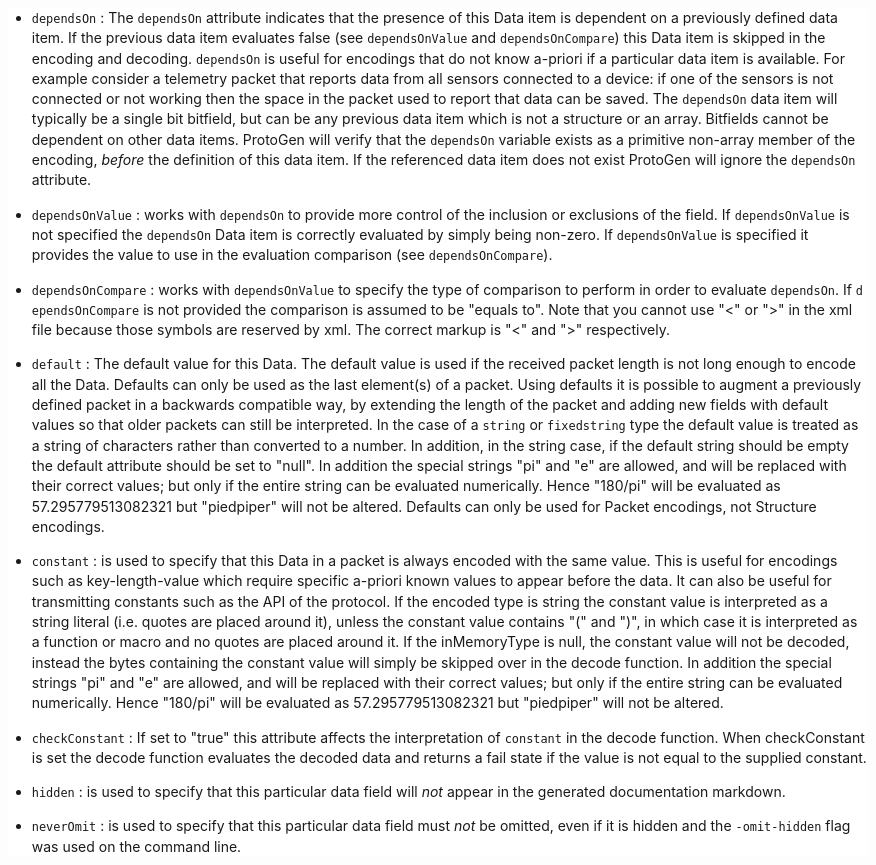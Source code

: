 - `dependsOn` : The `dependsOn` attribute indicates that the presence of this Data item is dependent on a previously defined data item. If the previous data item evaluates false (see `dependsOnValue` and `dependsOnCompare`) this Data item is skipped in the encoding and decoding. `dependsOn` is useful for encodings that do not know a-priori if a particular data item is available. For example consider a telemetry packet that reports data from all sensors connected to a device: if one of the sensors is not connected or not working then the space in the packet used to report that data can be saved. The `dependsOn` data item will typically be a single bit bitfield, but can be any previous data item which is not a structure or an array. Bitfields cannot be dependent on other data items. ProtoGen will verify that the `dependsOn` variable exists as a primitive non-array member of the encoding, *before* the definition of this data item. If the referenced data item does not exist ProtoGen will ignore the `dependsOn` attribute.

- `dependsOnValue` : works with `dependsOn` to provide more control of the inclusion or exclusions of the field. If `dependsOnValue` is not specified the `dependsOn` Data item is correctly evaluated by simply being non-zero. If `dependsOnValue` is specified it provides the value to use in the evaluation comparison (see `dependsOnCompare`).

- `dependsOnCompare` : works with `dependsOnValue` to specify the type of comparison to perform in order to evaluate `dependsOn`. If `dependsOnCompare` is not provided the comparison is assumed to be "equals to". Note that you cannot use "<" or ">" in the xml file because those symbols are reserved by xml. The correct markup is "&lt;" and "&gt;" respectively.

- `default` : The default value for this Data. The default value is used if the received packet length is not long enough to encode all the Data. Defaults can only be used as the last element(s) of a packet. Using defaults it is possible to augment a previously defined packet in a backwards compatible way, by extending the length of the packet and adding new fields with default values so that older packets can still be interpreted. In the case of a `string` or `fixedstring` type the default value is treated as a string of characters rather than converted to a number. In addition, in the string case, if the default string should be empty the default attribute should be set to "null". In addition the special strings "pi" and "e" are allowed, and will be replaced with their correct values; but only if the entire string can be evaluated numerically. Hence "180/pi" will be evaluated as 57.295779513082321 but "piedpiper" will not be altered. Defaults can only be used for Packet encodings, not Structure encodings.

- `constant` : is used to specify that this Data in a packet is always encoded with the same value. This is useful for encodings such as key-length-value which require specific a-priori known values to appear before the data. It can also be useful for transmitting constants such as the API of the protocol. If the encoded type is string the constant value is interpreted as a string literal (i.e. quotes are placed around it), unless the constant value contains "(" and ")", in which case it is interpreted as a function or macro and no quotes are placed around it. If the inMemoryType is null, the constant value will not be decoded, instead the bytes containing the constant value will simply be skipped over in the decode function. In addition the special strings "pi" and "e" are allowed, and will be replaced with their correct values; but only if the entire string can be evaluated numerically. Hence "180/pi" will be evaluated as 57.295779513082321 but "piedpiper" will not be altered.

- `checkConstant` : If set to "true" this attribute affects the interpretation of `constant` in the decode function. When checkConstant is set the decode function evaluates the decoded data and returns a fail state if the value is not equal to the supplied constant.

- `hidden` : is used to specify that this particular data field will *not* appear in the generated documentation markdown.

- `neverOmit` : is used to specify that this particular data field must *not* be omitted, even if it is hidden and the `-omit-hidden` flag was used on the command line.
